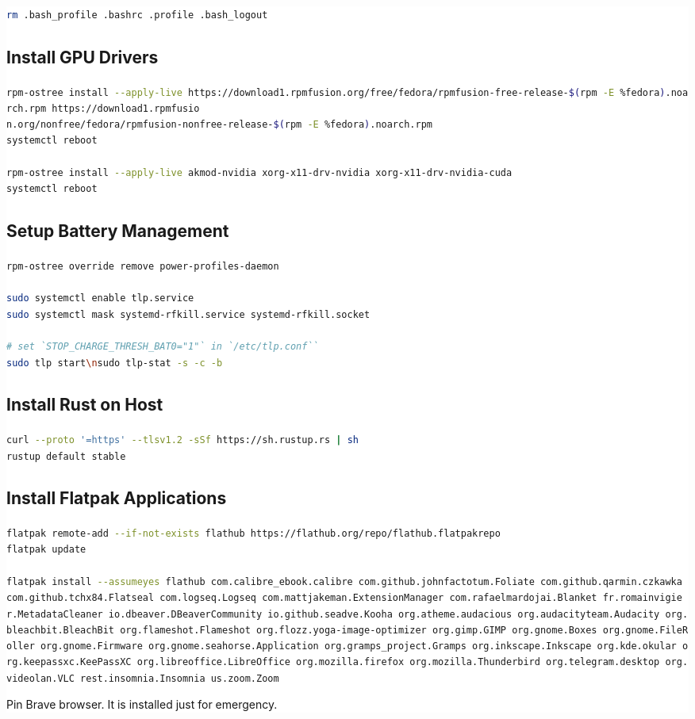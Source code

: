 ```bash
rm .bash_profile .bashrc .profile .bash_logout
```

## Install GPU Drivers

```bash
rpm-ostree install --apply-live https://download1.rpmfusion.org/free/fedora/rpmfusion-free-release-$(rpm -E %fedora).noarch.rpm https://download1.rpmfusio
n.org/nonfree/fedora/rpmfusion-nonfree-release-$(rpm -E %fedora).noarch.rpm
systemctl reboot

rpm-ostree install --apply-live akmod-nvidia xorg-x11-drv-nvidia xorg-x11-drv-nvidia-cuda
systemctl reboot
```

## Setup Battery Management

```bash
rpm-ostree override remove power-profiles-daemon

sudo systemctl enable tlp.service
sudo systemctl mask systemd-rfkill.service systemd-rfkill.socket

# set `STOP_CHARGE_THRESH_BAT0="1"` in `/etc/tlp.conf``
sudo tlp start\nsudo tlp-stat -s -c -b
```

## Install Rust on Host

```bash
curl --proto '=https' --tlsv1.2 -sSf https://sh.rustup.rs | sh
rustup default stable
```

## Install Flatpak Applications

```bash
flatpak remote-add --if-not-exists flathub https://flathub.org/repo/flathub.flatpakrepo
flatpak update

flatpak install --assumeyes flathub com.calibre_ebook.calibre com.github.johnfactotum.Foliate com.github.qarmin.czkawka com.github.tchx84.Flatseal com.logseq.Logseq com.mattjakeman.ExtensionManager com.rafaelmardojai.Blanket fr.romainvigier.MetadataCleaner io.dbeaver.DBeaverCommunity io.github.seadve.Kooha org.atheme.audacious org.audacityteam.Audacity org.bleachbit.BleachBit org.flameshot.Flameshot org.flozz.yoga-image-optimizer org.gimp.GIMP org.gnome.Boxes org.gnome.FileRoller org.gnome.Firmware org.gnome.seahorse.Application org.gramps_project.Gramps org.inkscape.Inkscape org.kde.okular org.keepassxc.KeePassXC org.libreoffice.LibreOffice org.mozilla.firefox org.mozilla.Thunderbird org.telegram.desktop org.videolan.VLC rest.insomnia.Insomnia us.zoom.Zoom
```

Pin Brave browser. It is installed just for emergency.

